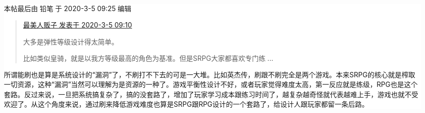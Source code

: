 

 本帖最后由 铅笔 于 2020-3-5 09:25 编辑 
<blockquote><a href="httphttps://bbs.saraba1st.com/2b/forum.php?mod=redirect&amp;goto=findpost&amp;pid=46621607&amp;ptid=1916126" target="_blank">最美人贩子 发表于 2020-3-5 09:10</a>

大多是弹性等级设计得太简单。

比如类似皇骑，就是以我方等级最高的角色为基准。但是SRPG大家都喜欢专门练 ...</blockquote>
所谓能刷也是算是系统设计的“漏洞”了，不刷打不下去的可是一大堆。比如英杰传，刷跟不刷完全是两个游戏。本来SRPG的核心就是榨取一切资源，这种“漏洞”当然可以理解为是资源的一种了。游戏平衡性设计不好，或者玩家觉得难度太高，第一反应就是练级，RPG也是这个套路。反过来说，一旦把系统搞复杂了，搞的没套路了，增加了玩家学习成本跟练习时间了，越复杂越奇怪就代表越难上手，游戏也就不受欢迎了。从这个角度来说，通过刷来降低游戏难度也算是SRPG跟RPG设计的一个套路了，给设计人跟玩家都留一条后路。





                                             